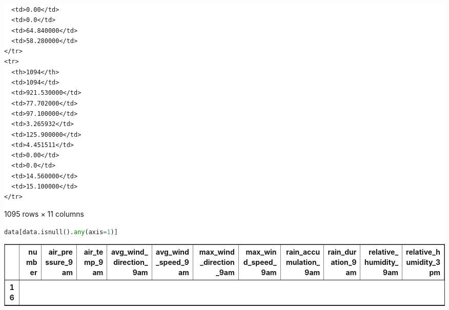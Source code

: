       <td>0.00</td>
      <td>0.0</td>
      <td>64.840000</td>
      <td>58.280000</td>
    </tr>
    <tr>
      <th>1094</th>
      <td>1094</td>
      <td>921.530000</td>
      <td>77.702000</td>
      <td>97.100000</td>
      <td>3.265932</td>
      <td>125.900000</td>
      <td>4.451511</td>
      <td>0.00</td>
      <td>0.0</td>
      <td>14.560000</td>
      <td>15.100000</td>
    </tr>
  </tbody>
</table>
<p>1095 rows × 11 columns</p>
</div>




```python
data[data.isnull().any(axis=1)]
```




<div>
<style scoped>
    .dataframe tbody tr th:only-of-type {
        vertical-align: middle;
    }

    .dataframe tbody tr th {
        vertical-align: top;
    }

    .dataframe thead th {
        text-align: right;
    }
</style>
<table border="1" class="dataframe">
  <thead>
    <tr style="text-align: right;">
      <th></th>
      <th>number</th>
      <th>air_pressure_9am</th>
      <th>air_temp_9am</th>
      <th>avg_wind_direction_9am</th>
      <th>avg_wind_speed_9am</th>
      <th>max_wind_direction_9am</th>
      <th>max_wind_speed_9am</th>
      <th>rain_accumulation_9am</th>
      <th>rain_duration_9am</th>
      <th>relative_humidity_9am</th>
      <th>relative_humidity_3pm</th>
    </tr>
  </thead>
  <tbody>
    <tr>
      <th>16</th>